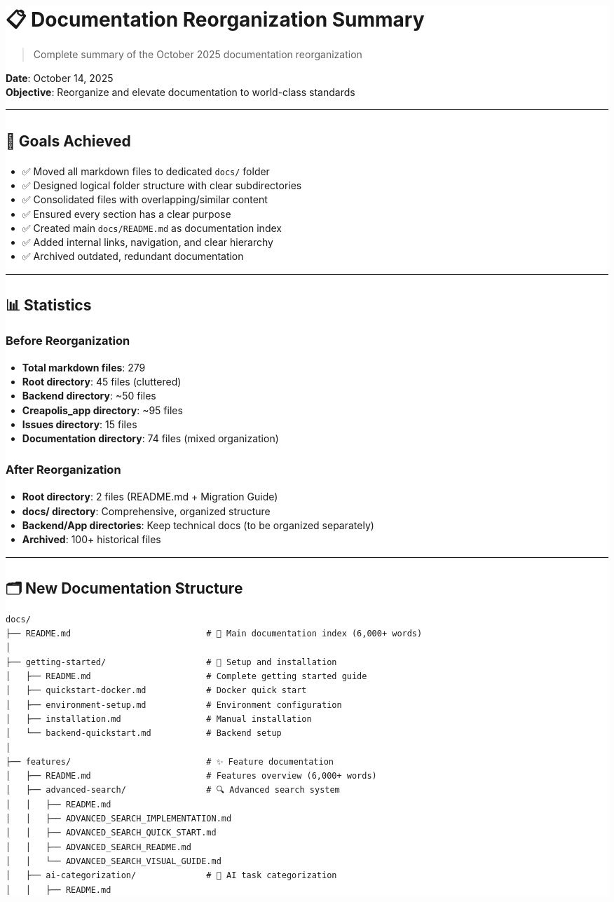# 📋 Documentation Reorganization Summary

> Complete summary of the October 2025 documentation reorganization

**Date**: October 14, 2025  
**Objective**: Reorganize and elevate documentation to world-class standards

---

## 🎯 Goals Achieved

- ✅ Moved all markdown files to dedicated `docs/` folder
- ✅ Designed logical folder structure with clear subdirectories
- ✅ Consolidated files with overlapping/similar content
- ✅ Ensured every section has a clear purpose
- ✅ Created main `docs/README.md` as documentation index
- ✅ Added internal links, navigation, and clear hierarchy
- ✅ Archived outdated, redundant documentation

---

## 📊 Statistics

### Before Reorganization
- **Total markdown files**: 279
- **Root directory**: 45 files (cluttered)
- **Backend directory**: ~50 files
- **Creapolis_app directory**: ~95 files
- **Issues directory**: 15 files
- **Documentation directory**: 74 files (mixed organization)

### After Reorganization
- **Root directory**: 2 files (README.md + Migration Guide)
- **docs/ directory**: Comprehensive, organized structure
- **Backend/App directories**: Keep technical docs (to be organized separately)
- **Archived**: 100+ historical files

---

## 🗂️ New Documentation Structure

```
docs/
├── README.md                           # 📖 Main documentation index (6,000+ words)
│
├── getting-started/                    # 🚀 Setup and installation
│   ├── README.md                       # Complete getting started guide
│   ├── quickstart-docker.md            # Docker quick start
│   ├── environment-setup.md            # Environment configuration
│   ├── installation.md                 # Manual installation
│   └── backend-quickstart.md           # Backend setup
│
├── features/                           # ✨ Feature documentation
│   ├── README.md                       # Features overview (6,000+ words)
│   ├── advanced-search/                # 🔍 Advanced search system
│   │   ├── README.md
│   │   ├── ADVANCED_SEARCH_IMPLEMENTATION.md
│   │   ├── ADVANCED_SEARCH_QUICK_START.md
│   │   ├── ADVANCED_SEARCH_README.md
│   │   └── ADVANCED_SEARCH_VISUAL_GUIDE.md
│   ├── ai-categorization/              # 🤖 AI task categorization
│   │   ├── README.md
```